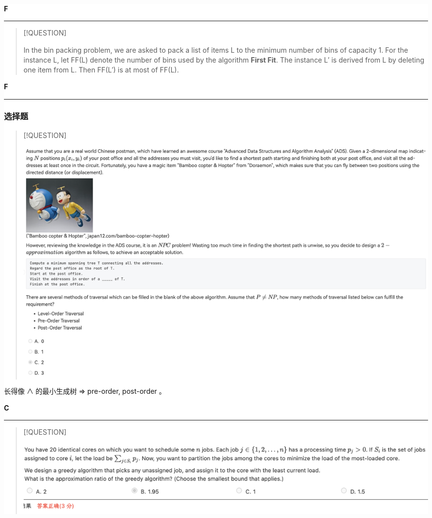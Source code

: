 **F**

---

> [!QUESTION]
>
> In the bin packing problem, we are asked to pack a list of items L to the minimum number of bins of capacity 1. For the instance L, let FF(L) denote the number of bins used by the algorithm **First Fit**. The instance L′ is derived from L by deleting one item from L. Then FF(L′) is at most of FF(L).

**F**

---

### 选择题

> [!QUESTION]
>
> ![](attachments/ADS_problems-47.png)

长得像 $\land$ 的最小生成树 => pre-order, post-order 。

**C**

---

> [!QUESTION]
>
> ![](attachments/ADS_problems-56.png)
